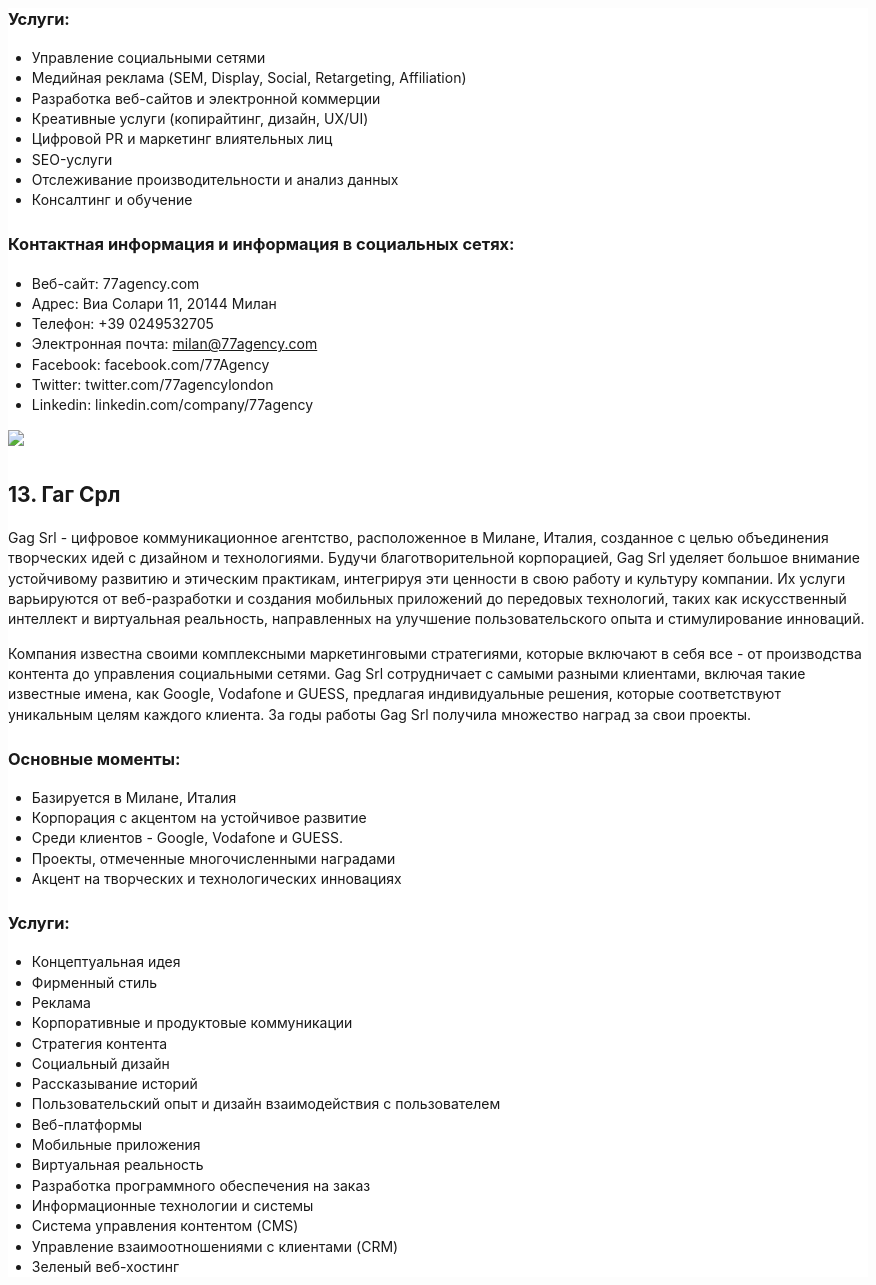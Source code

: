 ### Услуги:

* Управление социальными сетями
* Медийная реклама (SEM, Display, Social, Retargeting, Affiliation)
* Разработка веб-сайтов и электронной коммерции
* Креативные услуги (копирайтинг, дизайн, UX/UI)
* Цифровой PR и маркетинг влиятельных лиц
* SEO-услуги
* Отслеживание производительности и анализ данных
* Консалтинг и обучение

### Контактная информация и информация в социальных сетях:

* Веб-сайт: 77agency.com
* Адрес: Виа Солари 11, 20144 Милан
* Телефон: +39 0249532705
* Электронная почта: milan@77agency.com
* Facebook: facebook.com/77Agency
* Twitter: twitter.com/77agencylondon
* Linkedin: linkedin.com/company/77agency

![](https://www.link-assistant.com/articles/wp-content/uploads/2024/08/Gag-Srl.jpg)

## 13\. Гаг Срл

Gag Srl - цифровое коммуникационное агентство, расположенное в Милане, Италия, созданное с целью объединения творческих идей с дизайном и технологиями. Будучи благотворительной корпорацией, Gag Srl уделяет большое внимание устойчивому развитию и этическим практикам, интегрируя эти ценности в свою работу и культуру компании. Их услуги варьируются от веб-разработки и создания мобильных приложений до передовых технологий, таких как искусственный интеллект и виртуальная реальность, направленных на улучшение пользовательского опыта и стимулирование инноваций.

Компания известна своими комплексными маркетинговыми стратегиями, которые включают в себя все - от производства контента до управления социальными сетями. Gag Srl сотрудничает с самыми разными клиентами, включая такие известные имена, как Google, Vodafone и GUESS, предлагая индивидуальные решения, которые соответствуют уникальным целям каждого клиента. За годы работы Gag Srl получила множество наград за свои проекты.

### Основные моменты:

* Базируется в Милане, Италия
* Корпорация с акцентом на устойчивое развитие
* Среди клиентов - Google, Vodafone и GUESS.
* Проекты, отмеченные многочисленными наградами
* Акцент на творческих и технологических инновациях

### Услуги:

* Концептуальная идея
* Фирменный стиль
* Реклама
* Корпоративные и продуктовые коммуникации
* Стратегия контента
* Социальный дизайн
* Рассказывание историй
* Пользовательский опыт и дизайн взаимодействия с пользователем
* Веб-платформы
* Мобильные приложения
* Виртуальная реальность
* Разработка программного обеспечения на заказ
* Информационные технологии и системы
* Система управления контентом (CMS)
* Управление взаимоотношениями с клиентами (CRM)
* Зеленый веб-хостинг